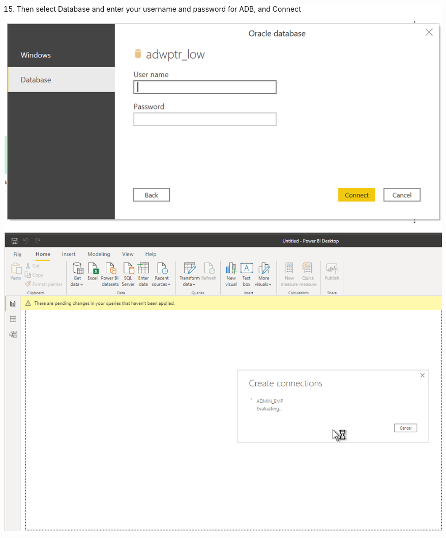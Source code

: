 15. Then select Database and enter your username and password for ADB, and Connect

![select_database](./images/select-database.png)



![pbi_status](./images/power-bi-ui-status.png)
